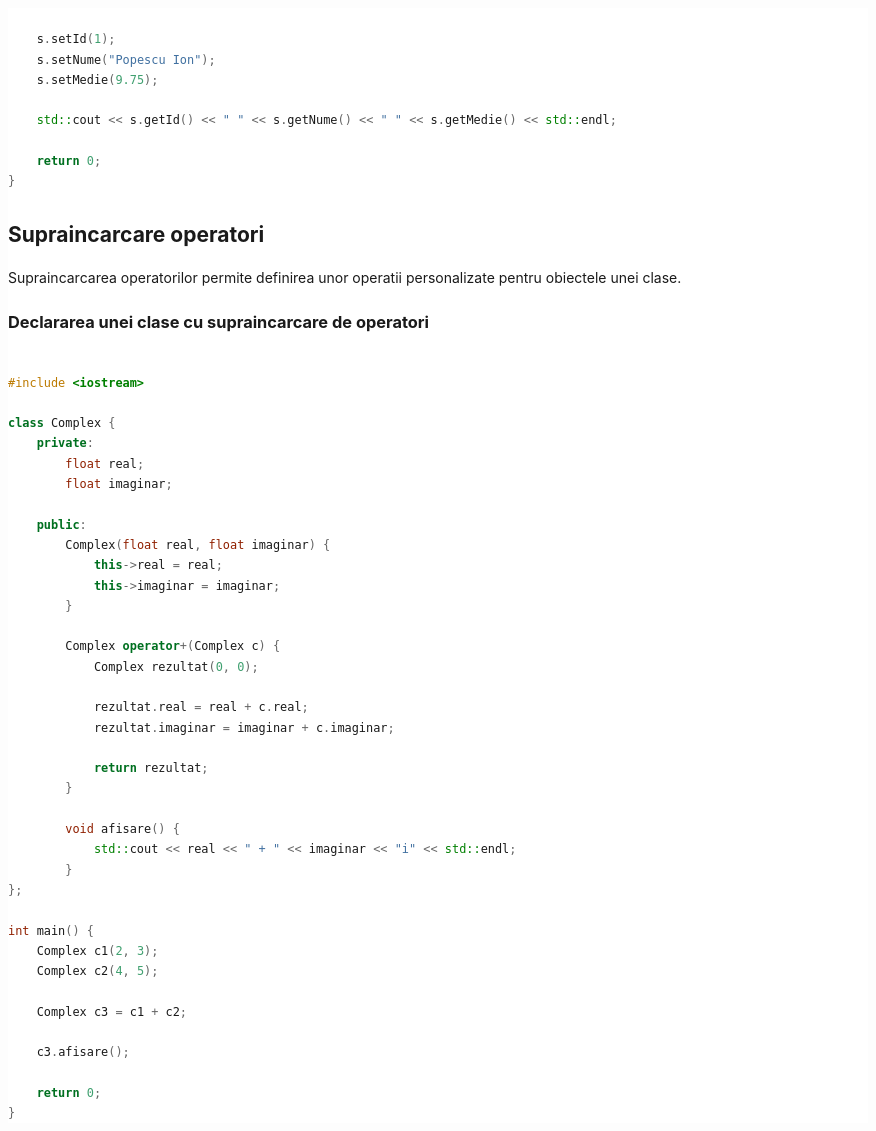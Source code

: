 ```cpp

    s.setId(1);
    s.setNume("Popescu Ion");
    s.setMedie(9.75);

    std::cout << s.getId() << " " << s.getNume() << " " << s.getMedie() << std::endl;

    return 0;
}

```

## Supraincarcare operatori

Supraincarcarea operatorilor permite definirea unor operatii personalizate pentru obiectele unei clase.

### Declararea unei clase cu supraincarcare de operatori

```cpp

#include <iostream>

class Complex {
    private:
        float real;
        float imaginar;

    public:
        Complex(float real, float imaginar) {
            this->real = real;
            this->imaginar = imaginar;
        }

        Complex operator+(Complex c) {
            Complex rezultat(0, 0);

            rezultat.real = real + c.real;
            rezultat.imaginar = imaginar + c.imaginar;

            return rezultat;
        }

        void afisare() {
            std::cout << real << " + " << imaginar << "i" << std::endl;
        }
};

int main() {
    Complex c1(2, 3);
    Complex c2(4, 5);

    Complex c3 = c1 + c2;

    c3.afisare();

    return 0;
}

```
